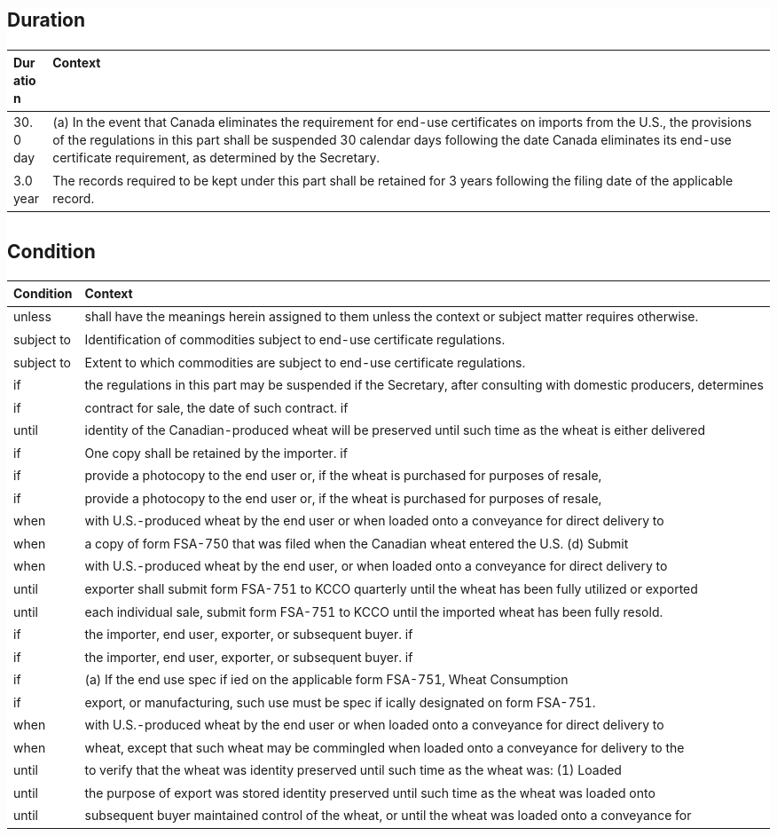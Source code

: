 
## Duration

| Duration   | Context                                                                                                                                                                                                                                                                                                 |
|:-----------|:--------------------------------------------------------------------------------------------------------------------------------------------------------------------------------------------------------------------------------------------------------------------------------------------------------|
| 30.0 day   | (a) In the event that Canada eliminates the requirement for end-use certificates on imports from the U.S., the provisions of the regulations in this part shall be suspended 30 calendar days following the date Canada eliminates its end-use certificate requirement, as determined by the Secretary. |
| 3.0 year   | The records required to be kept under this part shall be retained for 3 years following the filing date of the applicable record.                                                                                                                                                                       |


## Condition

| Condition   | Context                                                                                                              |
|:------------|:---------------------------------------------------------------------------------------------------------------------|
| unless      | shall have the meanings herein assigned to them unless  the context or subject matter requires otherwise.            |
| subject to  | Identification of commodities  subject to  end-use certificate regulations.                                          |
| subject to  | Extent to which commodities are  subject to  end-use certificate regulations.                                        |
| if          | the regulations in this part may be suspended if the Secretary, after consulting with domestic producers, determines |
| if          | contract for sale, the date of such contract. if                                                                     |
| until       | identity of the Canadian-produced wheat will be preserved until such time as the wheat is either delivered           |
| if          | One copy shall be retained by the importer. if                                                                       |
| if          | provide a photocopy to the end user or, if the wheat is purchased for purposes of resale,                            |
| if          | provide a photocopy to the end user or, if the wheat is purchased for purposes of resale,                            |
| when        | with U.S.-produced wheat by the end user or when loaded onto a conveyance for direct delivery to                     |
| when        | a copy of form FSA-750 that was filed when the Canadian wheat entered the U.S. (d) Submit                            |
| when        | with U.S.-produced wheat by the end user, or when loaded onto a conveyance for direct delivery to                    |
| until       | exporter shall submit form FSA-751 to KCCO quarterly until the wheat has been fully utilized or exported             |
| until       | each individual sale, submit form FSA-751 to KCCO until  the imported wheat has been fully resold.                   |
| if          | the importer, end user, exporter, or subsequent buyer. if                                                            |
| if          | the importer, end user, exporter, or subsequent buyer. if                                                            |
| if          | (a) If the end use spec if ied on the applicable form FSA-751, Wheat Consumption                                     |
| if          | export, or manufacturing, such use must be spec if ically designated on form FSA-751.                                |
| when        | with U.S.-produced wheat by the end user or when loaded onto a conveyance for direct delivery to                     |
| when        | wheat, except that such wheat may be commingled when loaded onto a conveyance for delivery to the                    |
| until       | to verify that the wheat was identity preserved until such time as the wheat was: (1) Loaded                         |
| until       | the purpose of export was stored identity preserved until such time as the wheat was loaded onto                     |
| until       | subsequent buyer maintained control of the wheat, or until the wheat was loaded onto a conveyance for                |
